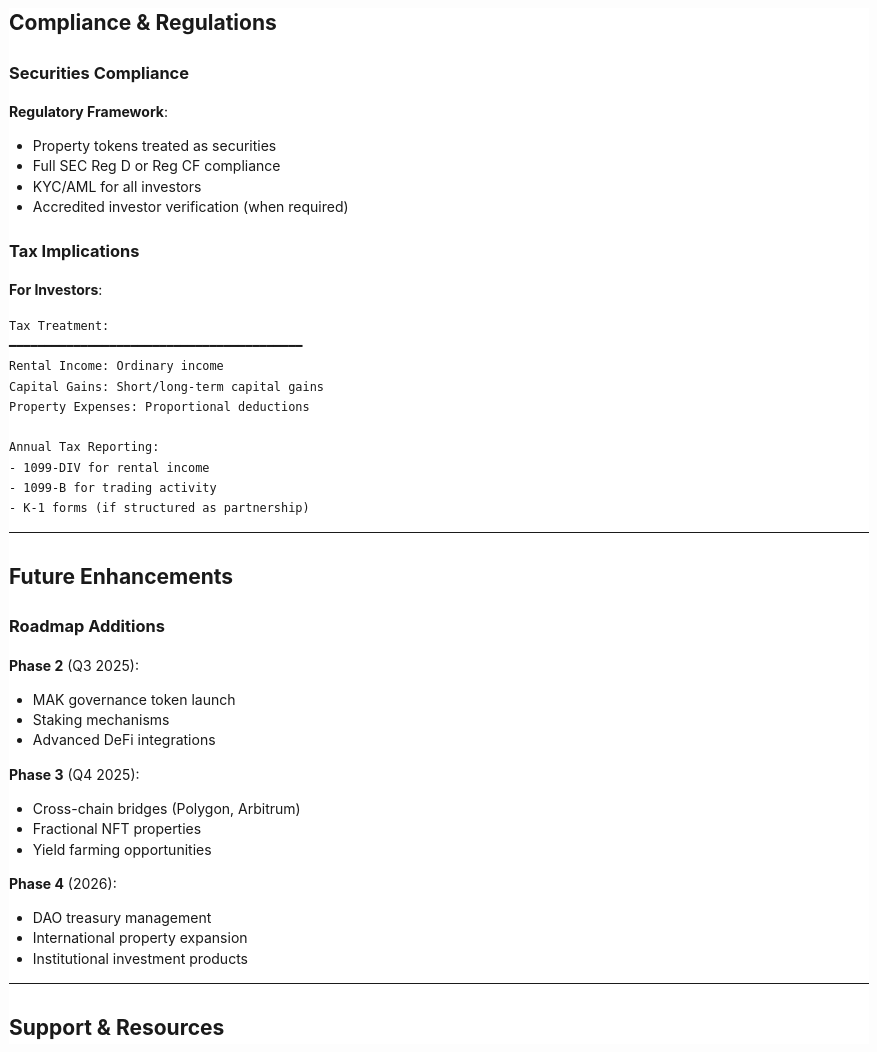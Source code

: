 
## Compliance & Regulations

### Securities Compliance

**Regulatory Framework**:
- Property tokens treated as securities
- Full SEC Reg D or Reg CF compliance
- KYC/AML for all investors
- Accredited investor verification (when required)

### Tax Implications

**For Investors**:
```
Tax Treatment:
━━━━━━━━━━━━━━━━━━━━━━━━━━━━━━━━━━━━━━━━━
Rental Income: Ordinary income
Capital Gains: Short/long-term capital gains
Property Expenses: Proportional deductions

Annual Tax Reporting:
- 1099-DIV for rental income
- 1099-B for trading activity
- K-1 forms (if structured as partnership)
```

---

## Future Enhancements

### Roadmap Additions

**Phase 2** (Q3 2025):
- MAK governance token launch
- Staking mechanisms
- Advanced DeFi integrations

**Phase 3** (Q4 2025):
- Cross-chain bridges (Polygon, Arbitrum)
- Fractional NFT properties
- Yield farming opportunities

**Phase 4** (2026):
- DAO treasury management
- International property expansion
- Institutional investment products

---

## Support & Resources
